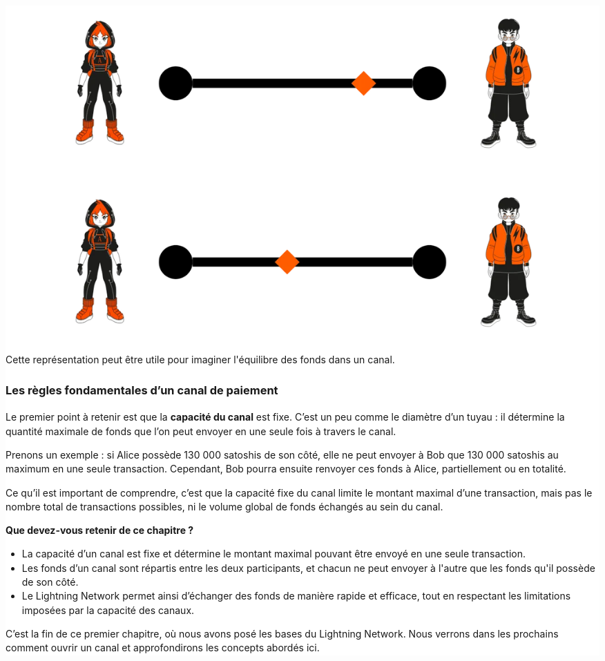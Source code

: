 ![LNP201](assets/fr/04.webp)

Cette représentation peut être utile pour imaginer l'équilibre des fonds dans un canal.

### Les règles fondamentales d’un canal de paiement

Le premier point à retenir est que la **capacité du canal** est fixe. C’est un peu comme le diamètre d’un tuyau : il détermine la quantité maximale de fonds que l’on peut envoyer en une seule fois à travers le canal.

Prenons un exemple : si Alice possède 130 000 satoshis de son côté, elle ne peut envoyer à Bob que 130 000 satoshis au maximum en une seule transaction. Cependant, Bob pourra ensuite renvoyer ces fonds à Alice, partiellement ou en totalité.

Ce qu’il est important de comprendre, c’est que la capacité fixe du canal limite le montant maximal d’une transaction, mais pas le nombre total de transactions possibles, ni le volume global de fonds échangés au sein du canal.

**Que devez-vous retenir de ce chapitre ?**
- La capacité d’un canal est fixe et détermine le montant maximal pouvant être envoyé en une seule transaction.
- Les fonds d’un canal sont répartis entre les deux participants, et chacun ne peut envoyer à l'autre que les fonds qu'il possède de son côté.
- Le Lightning Network permet ainsi d’échanger des fonds de manière rapide et efficace, tout en respectant les limitations imposées par la capacité des canaux.

C’est la fin de ce premier chapitre, où nous avons posé les bases du Lightning Network. Nous verrons dans les prochains comment ouvrir un canal et approfondirons les concepts abordés ici.
